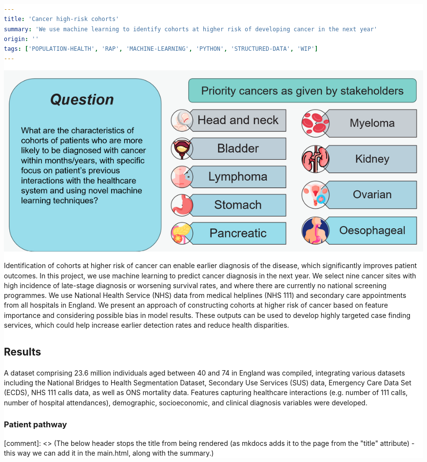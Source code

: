```yaml
---
title: 'Cancer high-risk cohorts'
summary: 'We use machine learning to identify cohorts at higher risk of developing cancer in the next year'
origin: ''
tags: ['POPULATION-HEALTH', 'RAP', 'MACHINE-LEARNING', 'PYTHON', 'STRUCTURED-DATA', 'WIP']
---
```


![Overview of the cancer project](../images/cancer_high_risk_overview.png)

Identification of cohorts at higher risk of cancer can enable earlier diagnosis of the disease, which significantly improves patient outcomes. In this project, we use machine learning to predict cancer diagnosis in the next year. We select nine cancer sites with high incidence of late-stage diagnosis or worsening survival rates, and where there are currently no national screening programmes. We use National Health Service (NHS) data from medical helplines (NHS 111) and secondary care appointments from all hospitals in England. We present an approach of constructing cohorts at higher risk of cancer based on feature importance and considering possible bias in model results. These outputs can be used to develop highly targeted case finding services, which could help increase earlier detection rates and reduce health disparities.

## Results

A dataset comprising 23.6 million individuals aged between 40 and 74 in England was compiled, integrating various datasets including the National Bridges to Health Segmentation Dataset, Secondary Use Services (SUS) data, Emergency Care Data Set (ECDS), NHS 111 calls data, as well as ONS mortality data. Features capturing healthcare interactions (e.g. number of 111 calls, number of hospital attendances), demographic, socioeconomic, and clinical diagnosis variables were developed. 

### Patient pathway


[comment]: <> (The below header stops the title from being rendered (as mkdocs adds it to the page from the "title" attribute) - this way we can add it in the main.html, along with the summary.)